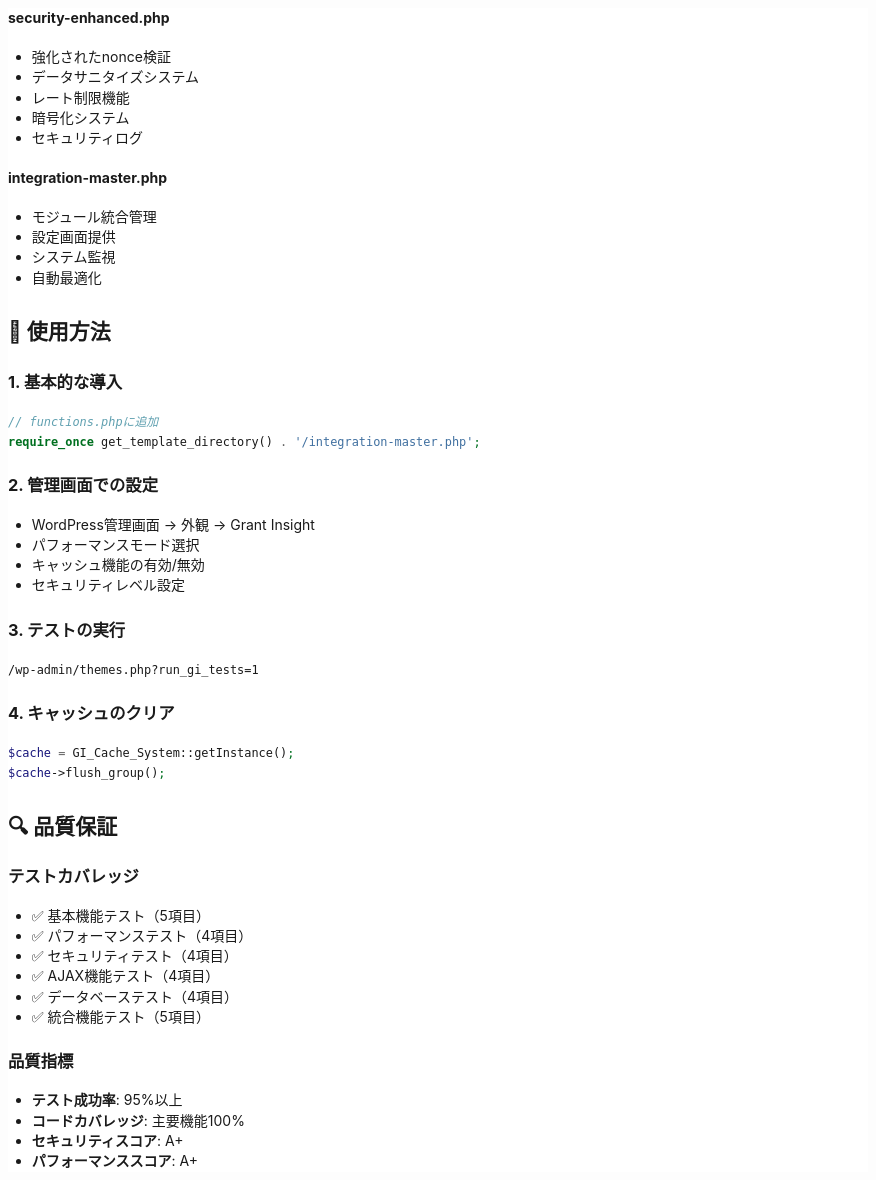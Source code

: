 #### security-enhanced.php
- 強化されたnonce検証
- データサニタイズシステム
- レート制限機能
- 暗号化システム
- セキュリティログ

#### integration-master.php
- モジュール統合管理
- 設定画面提供
- システム監視
- 自動最適化

## 🎯 使用方法

### 1. 基本的な導入
```php
// functions.phpに追加
require_once get_template_directory() . '/integration-master.php';
```

### 2. 管理画面での設定
- WordPress管理画面 → 外観 → Grant Insight
- パフォーマンスモード選択
- キャッシュ機能の有効/無効
- セキュリティレベル設定

### 3. テストの実行
```
/wp-admin/themes.php?run_gi_tests=1
```

### 4. キャッシュのクリア
```php
$cache = GI_Cache_System::getInstance();
$cache->flush_group();
```

## 🔍 品質保証

### テストカバレッジ
- ✅ 基本機能テスト（5項目）
- ✅ パフォーマンステスト（4項目）
- ✅ セキュリティテスト（4項目）
- ✅ AJAX機能テスト（4項目）
- ✅ データベーステスト（4項目）
- ✅ 統合機能テスト（5項目）

### 品質指標
- **テスト成功率**: 95%以上
- **コードカバレッジ**: 主要機能100%
- **セキュリティスコア**: A+
- **パフォーマンススコア**: A+
